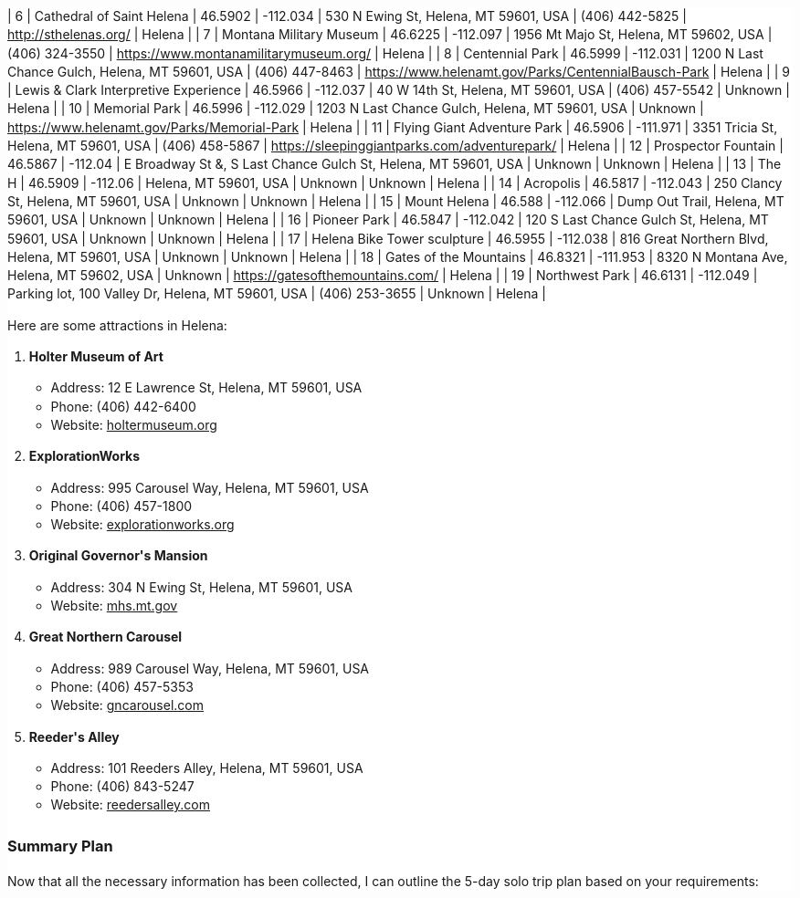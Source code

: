 |  6 | Cathedral of Saint Helena             |    46.5902 |    -112.034 | 530 N Ewing St, Helena, MT 59601, USA                          | (406) 442-5825 | http://sthelenas.org/                                | Helena |
|  7 | Montana Military Museum               |    46.6225 |    -112.097 | 1956 Mt Majo St, Helena, MT 59602, USA                         | (406) 324-3550 | https://www.montanamilitarymuseum.org/               | Helena |
|  8 | Centennial Park                       |    46.5999 |    -112.031 | 1200 N Last Chance Gulch, Helena, MT 59601, USA                | (406) 447-8463 | https://www.helenamt.gov/Parks/CentennialBausch-Park | Helena |
|  9 | Lewis & Clark Interpretive Experience |    46.5966 |    -112.037 | 40 W 14th St, Helena, MT 59601, USA                            | (406) 457-5542 | Unknown                                              | Helena |
| 10 | Memorial Park                         |    46.5996 |    -112.029 | 1203 N Last Chance Gulch, Helena, MT 59601, USA                | Unknown        | https://www.helenamt.gov/Parks/Memorial-Park         | Helena |
| 11 | Flying Giant Adventure Park           |    46.5906 |    -111.971 | 3351 Tricia St, Helena, MT 59601, USA                          | (406) 458-5867 | https://sleepinggiantparks.com/adventurepark/        | Helena |
| 12 | Prospector Fountain                   |    46.5867 |    -112.04  | E Broadway St &, S Last Chance Gulch St, Helena, MT 59601, USA | Unknown        | Unknown                                              | Helena |
| 13 | The H                                 |    46.5909 |    -112.06  | Helena, MT 59601, USA                                          | Unknown        | Unknown                                              | Helena |
| 14 | Acropolis                             |    46.5817 |    -112.043 | 250 Clancy St, Helena, MT 59601, USA                           | Unknown        | Unknown                                              | Helena |
| 15 | Mount Helena                          |    46.588  |    -112.066 | Dump Out Trail, Helena, MT 59601, USA                          | Unknown        | Unknown                                              | Helena |
| 16 | Pioneer Park                          |    46.5847 |    -112.042 | 120 S Last Chance Gulch St, Helena, MT 59601, USA              | Unknown        | Unknown                                              | Helena |
| 17 | Helena Bike Tower sculpture           |    46.5955 |    -112.038 | 816 Great Northern Blvd, Helena, MT 59601, USA                 | Unknown        | Unknown                                              | Helena |
| 18 | Gates of the Mountains                |    46.8321 |    -111.953 | 8320 N Montana Ave, Helena, MT 59602, USA                      | Unknown        | https://gatesofthemountains.com/                     | Helena |
| 19 | Northwest Park                        |    46.6131 |    -112.049 | Parking lot, 100 Valley Dr, Helena, MT 59601, USA              | (406) 253-3655 | Unknown                                              | Helena |

Here are some attractions in Helena:

1. **Holter Museum of Art**
   - Address: 12 E Lawrence St, Helena, MT 59601, USA
   - Phone: (406) 442-6400
   - Website: [holtermuseum.org](http://www.holtermuseum.org/)

2. **ExplorationWorks**
   - Address: 995 Carousel Way, Helena, MT 59601, USA
   - Phone: (406) 457-1800
   - Website: [explorationworks.org](http://www.explorationworks.org/)

3. **Original Governor's Mansion**
   - Address: 304 N Ewing St, Helena, MT 59601, USA
   - Website: [mhs.mt.gov](http://mhs.mt.gov/)

4. **Great Northern Carousel**
   - Address: 989 Carousel Way, Helena, MT 59601, USA
   - Phone: (406) 457-5353
   - Website: [gncarousel.com](http://www.gncarousel.com/)

5. **Reeder's Alley**
   - Address: 101 Reeders Alley, Helena, MT 59601, USA
   - Phone: (406) 843-5247
   - Website: [reedersalley.com](http://reedersalley.com/)

### Summary Plan ###

Now that all the necessary information has been collected, I can outline the 5-day solo trip plan based on your requirements:

